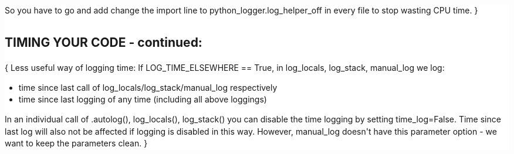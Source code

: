 So you have to go and add change the import line to python_logger.log_helper_off in every file to stop wasting CPU time.
}



## TIMING YOUR CODE - continued:
{
Less useful way of logging time:
If LOG_TIME_ELSEWHERE == True, in log_locals, log_stack, manual_log we log:
- time since last call of log_locals/log_stack/manual_log respectively
- time since last logging of any time (including all above loggings)

In an individual call of .autolog(), log_locals(), log_stack() you can disable the time logging by setting time_log=False.
Time since last log will also not be affected if logging is disabled in this way.
However, manual_log doesn't have this parameter option - we want to keep the parameters clean.
}











